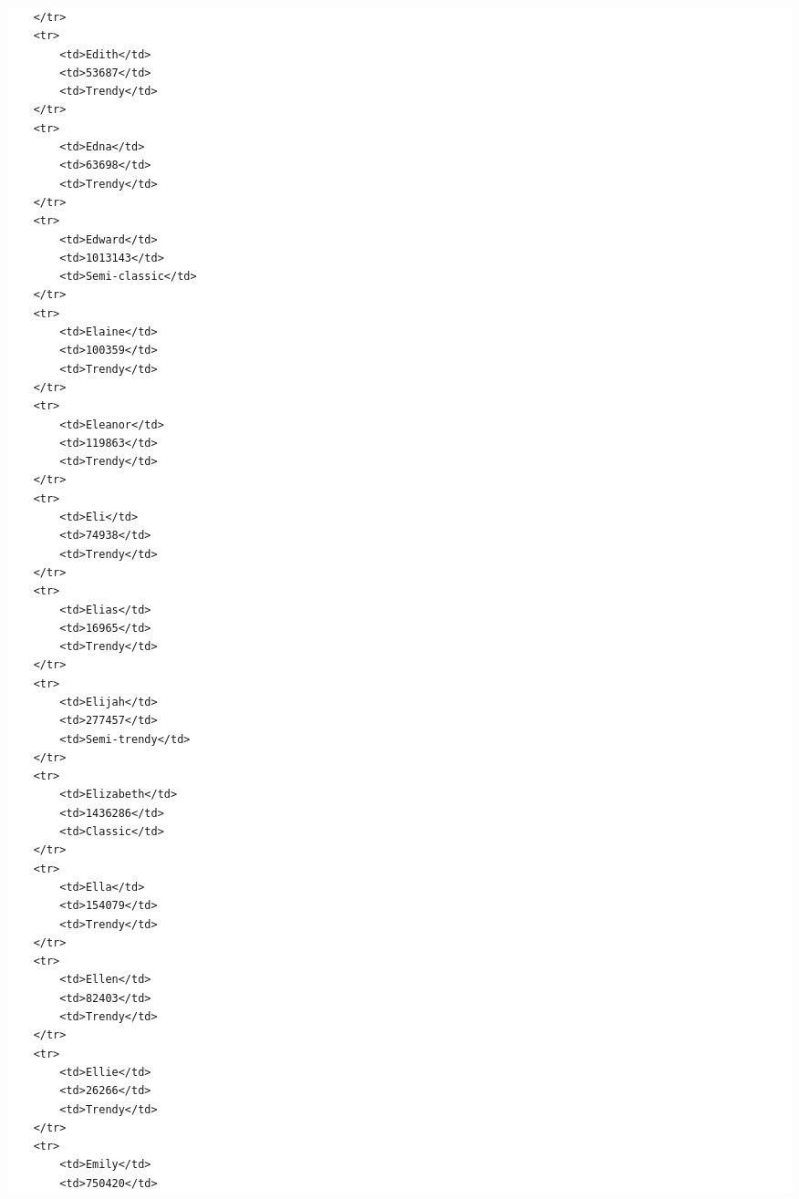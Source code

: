         </tr>
        <tr>
            <td>Edith</td>
            <td>53687</td>
            <td>Trendy</td>
        </tr>
        <tr>
            <td>Edna</td>
            <td>63698</td>
            <td>Trendy</td>
        </tr>
        <tr>
            <td>Edward</td>
            <td>1013143</td>
            <td>Semi-classic</td>
        </tr>
        <tr>
            <td>Elaine</td>
            <td>100359</td>
            <td>Trendy</td>
        </tr>
        <tr>
            <td>Eleanor</td>
            <td>119863</td>
            <td>Trendy</td>
        </tr>
        <tr>
            <td>Eli</td>
            <td>74938</td>
            <td>Trendy</td>
        </tr>
        <tr>
            <td>Elias</td>
            <td>16965</td>
            <td>Trendy</td>
        </tr>
        <tr>
            <td>Elijah</td>
            <td>277457</td>
            <td>Semi-trendy</td>
        </tr>
        <tr>
            <td>Elizabeth</td>
            <td>1436286</td>
            <td>Classic</td>
        </tr>
        <tr>
            <td>Ella</td>
            <td>154079</td>
            <td>Trendy</td>
        </tr>
        <tr>
            <td>Ellen</td>
            <td>82403</td>
            <td>Trendy</td>
        </tr>
        <tr>
            <td>Ellie</td>
            <td>26266</td>
            <td>Trendy</td>
        </tr>
        <tr>
            <td>Emily</td>
            <td>750420</td>